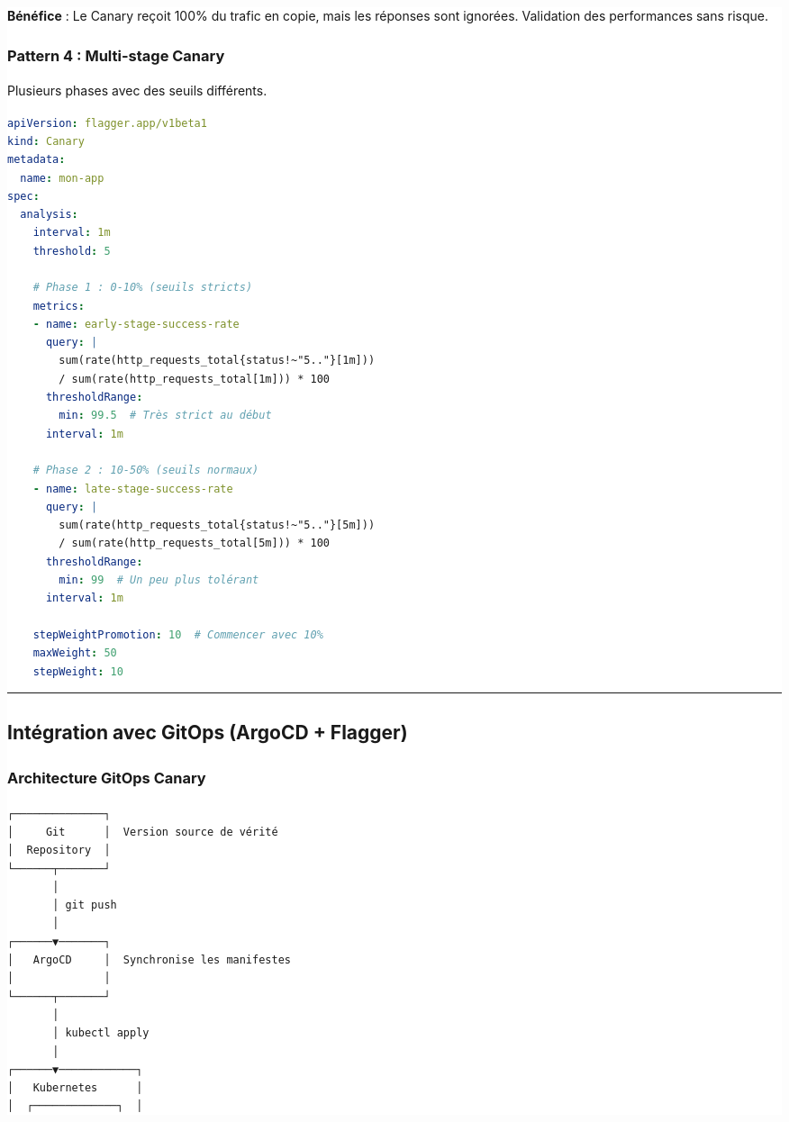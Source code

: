 **Bénéfice** : Le Canary reçoit 100% du trafic en copie, mais les réponses sont ignorées. Validation des performances sans risque.

### Pattern 4 : Multi-stage Canary

Plusieurs phases avec des seuils différents.

```yaml
apiVersion: flagger.app/v1beta1
kind: Canary
metadata:
  name: mon-app
spec:
  analysis:
    interval: 1m
    threshold: 5

    # Phase 1 : 0-10% (seuils stricts)
    metrics:
    - name: early-stage-success-rate
      query: |
        sum(rate(http_requests_total{status!~"5.."}[1m]))
        / sum(rate(http_requests_total[1m])) * 100
      thresholdRange:
        min: 99.5  # Très strict au début
      interval: 1m

    # Phase 2 : 10-50% (seuils normaux)
    - name: late-stage-success-rate
      query: |
        sum(rate(http_requests_total{status!~"5.."}[5m]))
        / sum(rate(http_requests_total[5m])) * 100
      thresholdRange:
        min: 99  # Un peu plus tolérant
      interval: 1m

    stepWeightPromotion: 10  # Commencer avec 10%
    maxWeight: 50
    stepWeight: 10
```

---

## Intégration avec GitOps (ArgoCD + Flagger)

### Architecture GitOps Canary

```
┌──────────────┐
│     Git      │  Version source de vérité
│  Repository  │
└──────┬───────┘
       │
       │ git push
       │
┌──────▼───────┐
│   ArgoCD     │  Synchronise les manifestes
│              │
└──────┬───────┘
       │
       │ kubectl apply
       │
┌──────▼────────────┐
│   Kubernetes      │
│  ┌─────────────┐  │
```